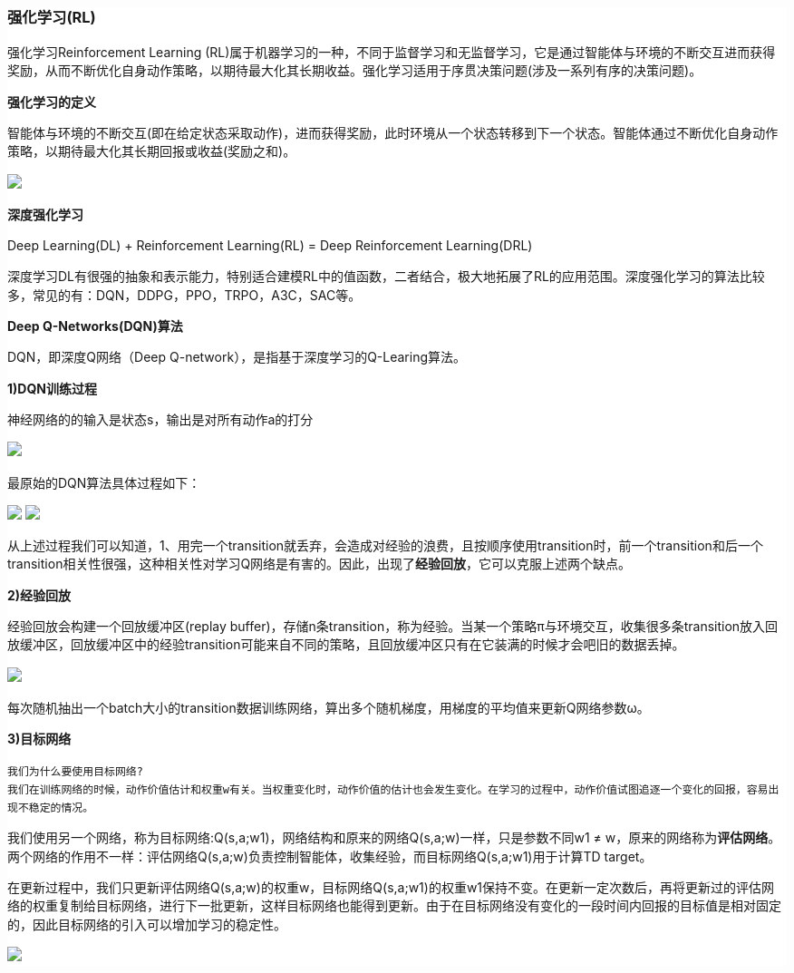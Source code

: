 <a name="强化学习(RL)"></a>
### 强化学习(RL)

强化学习Reinforcement Learning (RL)属于机器学习的一种，不同于监督学习和无监督学习，它是通过智能体与环境的不断交互进而获得奖励，从而不断优化自身动作策略，以期待最大化其长期收益。强化学习适用于序贯决策问题(涉及一系列有序的决策问题)。

**强化学习的定义**

智能体与环境的不断交互(即在给定状态采取动作)，进而获得奖励，此时环境从一个状态转移到下一个状态。智能体通过不断优化自身动作策略，以期待最大化其长期回报或收益(奖励之和)。

<img src="https://hepucuncao.obs.cn-south-1.myhuaweicloud.com/photo/photo32.png" width="50%">

**深度强化学习**

Deep Learning(DL) + Reinforcement Learning(RL) = Deep Reinforcement Learning(DRL)

深度学习DL有很强的抽象和表示能力，特别适合建模RL中的值函数，二者结合，极大地拓展了RL的应用范围。深度强化学习的算法比较多，常见的有：DQN，DDPG，PPO，TRPO，A3C，SAC等。

**Deep Q-Networks(DQN)算法**

DQN，即深度Q网络（Deep Q-network），是指基于深度学习的Q-Learing算法。

**1)DQN训练过程**

神经网络的的输入是状态s，输出是对所有动作a的打分

<img src="https://hepucuncao.obs.cn-south-1.myhuaweicloud.com/photo/photo33.png" width="60%">

最原始的DQN算法具体过程如下：

<img src="https://hepucuncao.obs.cn-south-1.myhuaweicloud.com/photo/photo34.png" width="50%">

<img src="https://hepucuncao.obs.cn-south-1.myhuaweicloud.com/photo/photo35.png" width="50%">

从上述过程我们可以知道，1、用完一个transition就丢弃，会造成对经验的浪费，且按顺序使用transition时，前一个transition和后一个transition相关性很强，这种相关性对学习Q网络是有害的。因此，出现了**经验回放**，它可以克服上述两个缺点。

**2)经验回放**

经验回放会构建一个回放缓冲区(replay buffer)，存储n条transition，称为经验。当某一个策略π与环境交互，收集很多条transition放入回放缓冲区，回放缓冲区中的经验transition可能来自不同的策略，且回放缓冲区只有在它装满的时候才会吧旧的数据丢掉。

<img src="https://hepucuncao.obs.cn-south-1.myhuaweicloud.com/photo/photo36.png" width="50%">

每次随机抽出一个batch大小的transition数据训练网络，算出多个随机梯度，用梯度的平均值来更新Q网络参数ω。

**3)目标网络**
```
我们为什么要使用目标网络?
我们在训练网络的时候，动作价值估计和权重w有关。当权重变化时，动作价值的估计也会发生变化。在学习的过程中，动作价值试图追逐一个变化的回报，容易出现不稳定的情况。
```

我们使用另一个网络，称为目标网络:Q(s,a;w1)，网络结构和原来的网络Q(s,a;w)一样，只是参数不同w1 ≠ w，原来的网络称为**评估网络**。两个网络的作用不一样：评估网络Q(s,a;w)负责控制智能体，收集经验，而目标网络Q(s,a;w1)用于计算TD target。

在更新过程中，我们只更新评估网络Q(s,a;w)的权重w，目标网络Q(s,a;w1)的权重w1保持不变。在更新一定次数后，再将更新过的评估网络的权重复制给目标网络，进行下一批更新，这样目标网络也能得到更新。由于在目标网络没有变化的一段时间内回报的目标值是相对固定的，因此目标网络的引入可以增加学习的稳定性。

<img src="https://hepucuncao.obs.cn-south-1.myhuaweicloud.com/photo/photo37.png" width="50%">

